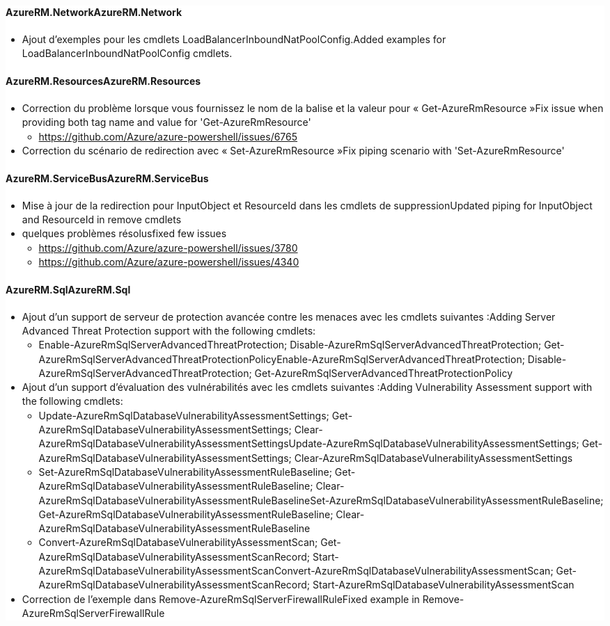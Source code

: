 #### <a name="azurermnetwork"></a><span data-ttu-id="278b4-356">AzureRM.Network</span><span class="sxs-lookup"><span data-stu-id="278b4-356">AzureRM.Network</span></span>
* <span data-ttu-id="278b4-357">Ajout d’exemples pour les cmdlets LoadBalancerInboundNatPoolConfig.</span><span class="sxs-lookup"><span data-stu-id="278b4-357">Added examples for LoadBalancerInboundNatPoolConfig cmdlets.</span></span>

#### <a name="azurermresources"></a><span data-ttu-id="278b4-358">AzureRM.Resources</span><span class="sxs-lookup"><span data-stu-id="278b4-358">AzureRM.Resources</span></span>
* <span data-ttu-id="278b4-359">Correction du problème lorsque vous fournissez le nom de la balise et la valeur pour « Get-AzureRmResource »</span><span class="sxs-lookup"><span data-stu-id="278b4-359">Fix issue when providing both tag name and value for 'Get-AzureRmResource'</span></span>
    - https://github.com/Azure/azure-powershell/issues/6765
* <span data-ttu-id="278b4-360">Correction du scénario de redirection avec « Set-AzureRmResource »</span><span class="sxs-lookup"><span data-stu-id="278b4-360">Fix piping scenario with 'Set-AzureRmResource'</span></span>

#### <a name="azurermservicebus"></a><span data-ttu-id="278b4-361">AzureRM.ServiceBus</span><span class="sxs-lookup"><span data-stu-id="278b4-361">AzureRM.ServiceBus</span></span>
* <span data-ttu-id="278b4-362">Mise à jour de la redirection pour InputObject et ResourceId dans les cmdlets de suppression</span><span class="sxs-lookup"><span data-stu-id="278b4-362">Updated piping for InputObject and ResourceId in remove cmdlets</span></span>
* <span data-ttu-id="278b4-363">quelques problèmes résolus</span><span class="sxs-lookup"><span data-stu-id="278b4-363">fixed few issues</span></span>
    - https://github.com/Azure/azure-powershell/issues/3780
    - https://github.com/Azure/azure-powershell/issues/4340

#### <a name="azurermsql"></a><span data-ttu-id="278b4-364">AzureRM.Sql</span><span class="sxs-lookup"><span data-stu-id="278b4-364">AzureRM.Sql</span></span>
* <span data-ttu-id="278b4-365">Ajout d’un support de serveur de protection avancée contre les menaces avec les cmdlets suivantes :</span><span class="sxs-lookup"><span data-stu-id="278b4-365">Adding Server Advanced Threat Protection support with the following cmdlets:</span></span>
    - <span data-ttu-id="278b4-366">Enable-AzureRmSqlServerAdvancedThreatProtection; Disable-AzureRmSqlServerAdvancedThreatProtection; Get-AzureRmSqlServerAdvancedThreatProtectionPolicy</span><span class="sxs-lookup"><span data-stu-id="278b4-366">Enable-AzureRmSqlServerAdvancedThreatProtection; Disable-AzureRmSqlServerAdvancedThreatProtection; Get-AzureRmSqlServerAdvancedThreatProtectionPolicy</span></span>
* <span data-ttu-id="278b4-367">Ajout d’un support d’évaluation des vulnérabilités avec les cmdlets suivantes :</span><span class="sxs-lookup"><span data-stu-id="278b4-367">Adding Vulnerability Assessment support with the following cmdlets:</span></span>
    - <span data-ttu-id="278b4-368">Update-AzureRmSqlDatabaseVulnerabilityAssessmentSettings; Get-AzureRmSqlDatabaseVulnerabilityAssessmentSettings; Clear-AzureRmSqlDatabaseVulnerabilityAssessmentSettings</span><span class="sxs-lookup"><span data-stu-id="278b4-368">Update-AzureRmSqlDatabaseVulnerabilityAssessmentSettings; Get-AzureRmSqlDatabaseVulnerabilityAssessmentSettings; Clear-AzureRmSqlDatabaseVulnerabilityAssessmentSettings</span></span>
    - <span data-ttu-id="278b4-369">Set-AzureRmSqlDatabaseVulnerabilityAssessmentRuleBaseline; Get-AzureRmSqlDatabaseVulnerabilityAssessmentRuleBaseline; Clear-AzureRmSqlDatabaseVulnerabilityAssessmentRuleBaseline</span><span class="sxs-lookup"><span data-stu-id="278b4-369">Set-AzureRmSqlDatabaseVulnerabilityAssessmentRuleBaseline; Get-AzureRmSqlDatabaseVulnerabilityAssessmentRuleBaseline; Clear-AzureRmSqlDatabaseVulnerabilityAssessmentRuleBaseline</span></span>
    - <span data-ttu-id="278b4-370">Convert-AzureRmSqlDatabaseVulnerabilityAssessmentScan; Get-AzureRmSqlDatabaseVulnerabilityAssessmentScanRecord; Start-AzureRmSqlDatabaseVulnerabilityAssessmentScan</span><span class="sxs-lookup"><span data-stu-id="278b4-370">Convert-AzureRmSqlDatabaseVulnerabilityAssessmentScan; Get-AzureRmSqlDatabaseVulnerabilityAssessmentScanRecord; Start-AzureRmSqlDatabaseVulnerabilityAssessmentScan</span></span>
* <span data-ttu-id="278b4-371">Correction de l’exemple dans Remove-AzureRmSqlServerFirewallRule</span><span class="sxs-lookup"><span data-stu-id="278b4-371">Fixed example in Remove-AzureRmSqlServerFirewallRule</span></span>